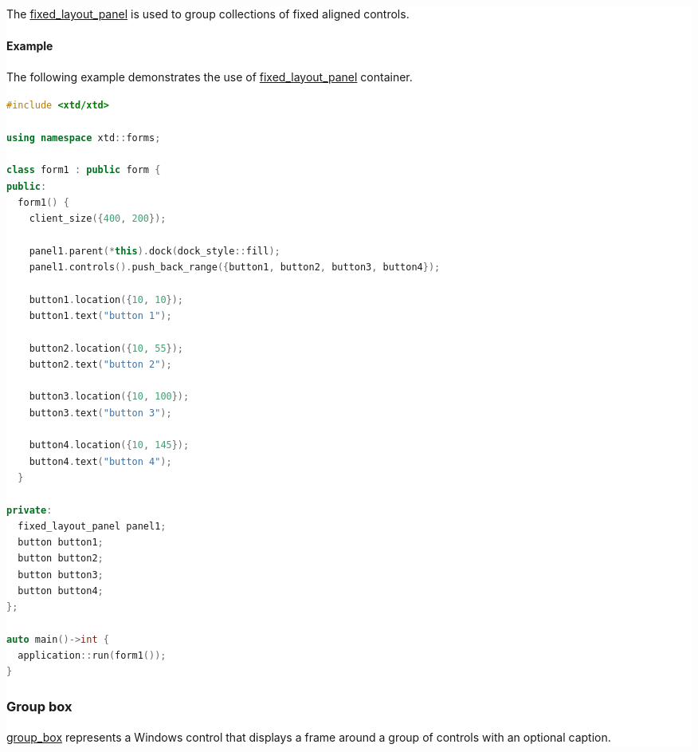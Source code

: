 The [fixed_layout_panel](https://gammasoft71.github.io/xtd/reference_guides/latest/classxtd_1_1forms_1_1fixed__layout__panel.html) is used to group collections of fixed aligned controls.

#### Example

The following example demonstrates the use of [fixed_layout_panel](https://gammasoft71.github.io/xtd/reference_guides/latest/classxtd_1_1forms_1_1fixed__layout__panel.html) container.

```cpp
#include <xtd/xtd>

using namespace xtd::forms;

class form1 : public form {
public:
  form1() {
    client_size({400, 200});
    
    panel1.parent(*this).dock(dock_style::fill);
    panel1.controls().push_back_range({button1, button2, button3, button4});
    
    button1.location({10, 10});
    button1.text("button 1");

    button2.location({10, 55});
    button2.text("button 2");

    button3.location({10, 100});
    button3.text("button 3");

    button4.location({10, 145});
    button4.text("button 4");
  }
  
private:
  fixed_layout_panel panel1;
  button button1;
  button button2;
  button button3;
  button button4;
};

auto main()->int {
  application::run(form1());
}
```

### Group box

[group_box](https://gammasoft71.github.io/xtd/reference_guides/latest/classxtd_1_1forms_1_1group__box.html) represents a Windows control that displays a frame around a group of controls with an optional caption.
